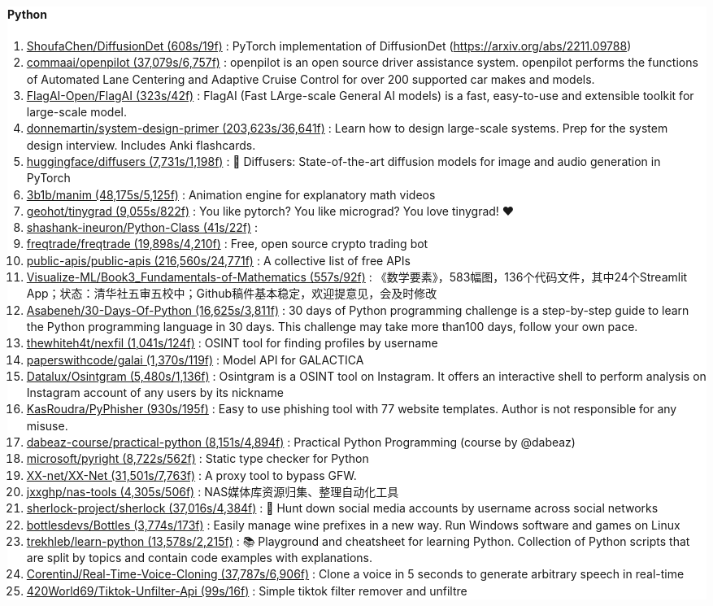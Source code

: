 #### Python
1. [ShoufaChen/DiffusionDet (608s/19f)](https://github.com/ShoufaChen/DiffusionDet) : PyTorch implementation of DiffusionDet (https://arxiv.org/abs/2211.09788)
2. [commaai/openpilot (37,079s/6,757f)](https://github.com/commaai/openpilot) : openpilot is an open source driver assistance system. openpilot performs the functions of Automated Lane Centering and Adaptive Cruise Control for over 200 supported car makes and models.
3. [FlagAI-Open/FlagAI (323s/42f)](https://github.com/FlagAI-Open/FlagAI) : FlagAI (Fast LArge-scale General AI models) is a fast, easy-to-use and extensible toolkit for large-scale model.
4. [donnemartin/system-design-primer (203,623s/36,641f)](https://github.com/donnemartin/system-design-primer) : Learn how to design large-scale systems. Prep for the system design interview. Includes Anki flashcards.
5. [huggingface/diffusers (7,731s/1,198f)](https://github.com/huggingface/diffusers) : 🤗 Diffusers: State-of-the-art diffusion models for image and audio generation in PyTorch
6. [3b1b/manim (48,175s/5,125f)](https://github.com/3b1b/manim) : Animation engine for explanatory math videos
7. [geohot/tinygrad (9,055s/822f)](https://github.com/geohot/tinygrad) : You like pytorch? You like micrograd? You love tinygrad! ❤️
8. [shashank-ineuron/Python-Class (41s/22f)](https://github.com/shashank-ineuron/Python-Class) : 
9. [freqtrade/freqtrade (19,898s/4,210f)](https://github.com/freqtrade/freqtrade) : Free, open source crypto trading bot
10. [public-apis/public-apis (216,560s/24,771f)](https://github.com/public-apis/public-apis) : A collective list of free APIs
11. [Visualize-ML/Book3_Fundamentals-of-Mathematics (557s/92f)](https://github.com/Visualize-ML/Book3_Fundamentals-of-Mathematics) : 《数学要素》，583幅图，136个代码文件，其中24个Streamlit App；状态：清华社五审五校中；Github稿件基本稳定，欢迎提意见，会及时修改
12. [Asabeneh/30-Days-Of-Python (16,625s/3,811f)](https://github.com/Asabeneh/30-Days-Of-Python) : 30 days of Python programming challenge is a step-by-step guide to learn the Python programming language in 30 days. This challenge may take more than100 days, follow your own pace.
13. [thewhiteh4t/nexfil (1,041s/124f)](https://github.com/thewhiteh4t/nexfil) : OSINT tool for finding profiles by username
14. [paperswithcode/galai (1,370s/119f)](https://github.com/paperswithcode/galai) : Model API for GALACTICA
15. [Datalux/Osintgram (5,480s/1,136f)](https://github.com/Datalux/Osintgram) : Osintgram is a OSINT tool on Instagram. It offers an interactive shell to perform analysis on Instagram account of any users by its nickname
16. [KasRoudra/PyPhisher (930s/195f)](https://github.com/KasRoudra/PyPhisher) : Easy to use phishing tool with 77 website templates. Author is not responsible for any misuse.
17. [dabeaz-course/practical-python (8,151s/4,894f)](https://github.com/dabeaz-course/practical-python) : Practical Python Programming (course by @dabeaz)
18. [microsoft/pyright (8,722s/562f)](https://github.com/microsoft/pyright) : Static type checker for Python
19. [XX-net/XX-Net (31,501s/7,763f)](https://github.com/XX-net/XX-Net) : A proxy tool to bypass GFW.
20. [jxxghp/nas-tools (4,305s/506f)](https://github.com/jxxghp/nas-tools) : NAS媒体库资源归集、整理自动化工具
21. [sherlock-project/sherlock (37,016s/4,384f)](https://github.com/sherlock-project/sherlock) : 🔎 Hunt down social media accounts by username across social networks
22. [bottlesdevs/Bottles (3,774s/173f)](https://github.com/bottlesdevs/Bottles) : Easily manage wine prefixes in a new way. Run Windows software and games on Linux
23. [trekhleb/learn-python (13,578s/2,215f)](https://github.com/trekhleb/learn-python) : 📚 Playground and cheatsheet for learning Python. Collection of Python scripts that are split by topics and contain code examples with explanations.
24. [CorentinJ/Real-Time-Voice-Cloning (37,787s/6,906f)](https://github.com/CorentinJ/Real-Time-Voice-Cloning) : Clone a voice in 5 seconds to generate arbitrary speech in real-time
25. [420World69/Tiktok-Unfilter-Api (99s/16f)](https://github.com/420World69/Tiktok-Unfilter-Api) : Simple tiktok filter remover and unfiltre
